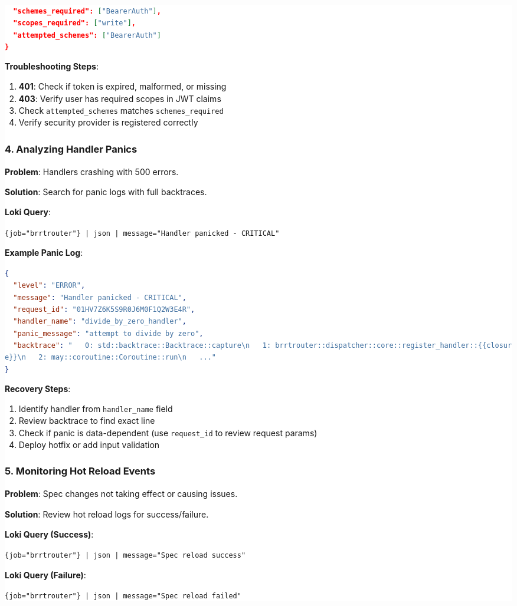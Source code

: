 ```json
  "schemes_required": ["BearerAuth"],
  "scopes_required": ["write"],
  "attempted_schemes": ["BearerAuth"]
}
```

**Troubleshooting Steps**:
1. **401**: Check if token is expired, malformed, or missing
2. **403**: Verify user has required scopes in JWT claims
3. Check `attempted_schemes` matches `schemes_required`
4. Verify security provider is registered correctly

### 4. Analyzing Handler Panics

**Problem**: Handlers crashing with 500 errors.

**Solution**: Search for panic logs with full backtraces.

**Loki Query**:
```logql
{job="brrtrouter"} | json | message="Handler panicked - CRITICAL"
```

**Example Panic Log**:
```json
{
  "level": "ERROR",
  "message": "Handler panicked - CRITICAL",
  "request_id": "01HV7Z6K5S9R0J6M0F1Q2W3E4R",
  "handler_name": "divide_by_zero_handler",
  "panic_message": "attempt to divide by zero",
  "backtrace": "   0: std::backtrace::Backtrace::capture\n   1: brrtrouter::dispatcher::core::register_handler::{{closure}}\n   2: may::coroutine::Coroutine::run\n   ..."
}
```

**Recovery Steps**:
1. Identify handler from `handler_name` field
2. Review backtrace to find exact line
3. Check if panic is data-dependent (use `request_id` to review request params)
4. Deploy hotfix or add input validation

### 5. Monitoring Hot Reload Events

**Problem**: Spec changes not taking effect or causing issues.

**Solution**: Review hot reload logs for success/failure.

**Loki Query (Success)**:
```logql
{job="brrtrouter"} | json | message="Spec reload success"
```

**Loki Query (Failure)**:
```logql
{job="brrtrouter"} | json | message="Spec reload failed"
```
